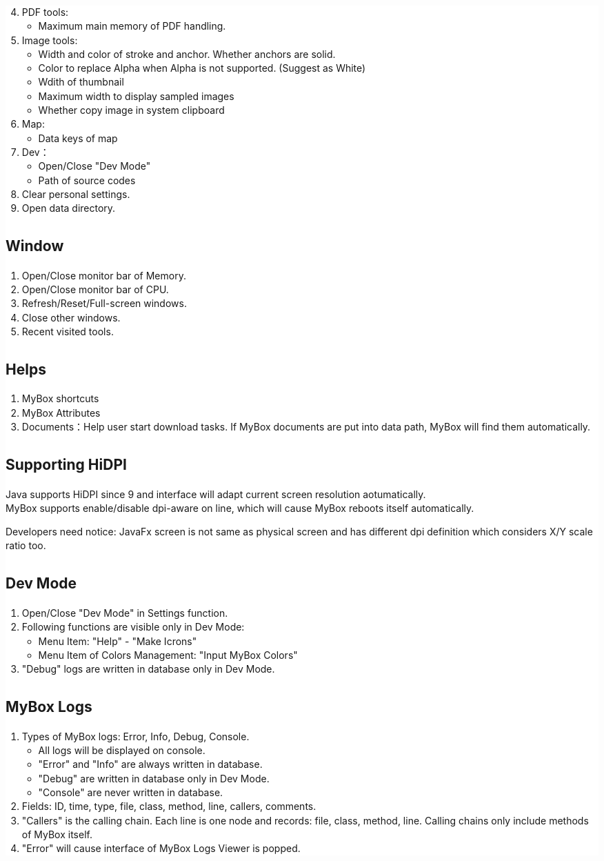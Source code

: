 4. PDF tools:
	-  Maximum main memory of PDF handling.
5. Image tools:
	- Width and color of stroke and anchor. Whether anchors are solid.
	- Color to replace Alpha when Alpha is not supported. (Suggest as White)
	- Wdith of thumbnail
	- Maximum width to display sampled images
	- Whether copy image in system clipboard
6. Map:
	-  Data keys of map
7. Dev：
	-  Open/Close "Dev Mode"
	-  Path of source codes
8. Clear personal settings.
9. Open data directory.

## Window <a id="windows"></a>     
1. Open/Close monitor bar of Memory.
2. Open/Close monitor bar of CPU.
3. Refresh/Reset/Full-screen windows.
4. Close other windows.
5. Recent visited tools.

## Helps <a id="helps"></a>     
1. MyBox shortcuts
2. MyBox Attributes
3. Documents：Help user start download tasks. If MyBox documents are put into data path, MyBox will find them automatically.     


## Supporting HiDPI<a id="Hidpi" /> 
Java supports HiDPI since 9 and interface will adapt current screen resolution aotumatically.   
MyBox supports enable/disable dpi-aware on line, which will cause MyBox reboots itself automatically.   

Developers need notice: JavaFx screen is not same as physical screen and has different dpi definition which considers X/Y scale ratio too.         

## Dev Mode<a id="DevMode" />           
1. Open/Close "Dev Mode" in Settings function.                      
2. Following functions are visible only in Dev Mode:                      
	-  Menu Item: "Help" - "Make Icrons"                      
	-  Menu Item of Colors Management: "Input MyBox Colors"                 
3. "Debug" logs are written in database only in Dev Mode.                           

## MyBox Logs<a id="MyBoxLogs" />  
1. Types of MyBox logs: Error, Info, Debug, Console.                
	-  All logs will be displayed on console.               
	- "Error" and "Info" are always written in database.           
	- "Debug" are written in database only in Dev Mode.           
	- "Console" are never written in database.               
2. Fields: ID, time, type, file, class, method, line, callers, comments.                      
3. "Callers" is the calling chain. Each line is one node and records: file, class, method, line. Calling chains only include methods of MyBox itself.      
4. "Error" will cause interface of MyBox Logs Viewer is popped.                 
